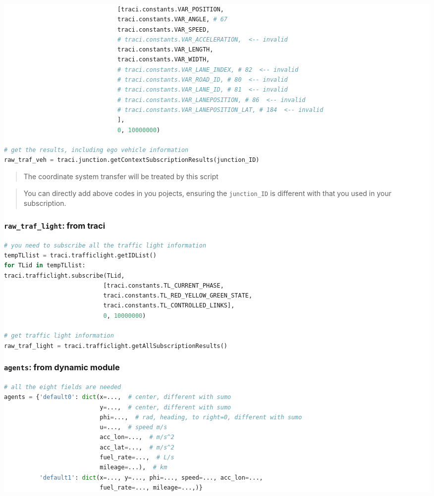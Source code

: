 ```python
                                [traci.constants.VAR_POSITION,
                                traci.constants.VAR_ANGLE, # 67
                                traci.constants.VAR_SPEED,
                                # traci.constants.VAR_ACCELERATION,  <-- invalid
                                traci.constants.VAR_LENGTH,
                                traci.constants.VAR_WIDTH,
                                # traci.constants.VAR_LANE_INDEX, # 82  <-- invalid
                                # traci.constants.VAR_ROAD_ID, # 80  <-- invalid
                                # traci.constants.VAR_LANE_ID, # 81  <-- invalid
                                # traci.constants.VAR_LANEPOSITION, # 86  <-- invalid
                                # traci.constants.VAR_LANEPOSITION_LAT, # 184  <-- invalid
                                ],
                                0, 10000000)

# get the results, including ego vehicle information
raw_traf_veh = traci.junction.getContextSubscriptionResults(junction_ID)
```
> The coordinate system transfer will be treated by this script

> You can directly add above codes in you pojects, ensuring the `junction_ID` is different with that you used in your subscription.

### **`raw_traf_light`**: from traci

```python
# you need to subscribe all the traffic light information
tempTLlist = traci.trafficlight.getIDList()
for TLid in tempTLlist:
traci.trafficlight.subscribe(TLid,
                            [traci.constants.TL_CURRENT_PHASE,
                            traci.constants.TL_RED_YELLOW_GREEN_STATE,
                            traci.constants.TL_CONTROLLED_LINKS],
                            0, 10000000)

# get traffic light information
raw_traf_light = traci.trafficlight.getAllSubscriptionResults()
```

### **`agents`**: from dynamic module

```python
# all the eight fields are needed
agents = {'default0': dict(x=...,  # center, different with sumo
                           y=...,  # center, different with sumo
                           phi=...,  # rad, heading, to right=0, different with sumo
                           u=...,  # speed m/s
                           acc_lon=...,  # m/s^2
                           acc_lat=...,  # m/s^2
                           fuel_rate=...,  # L/s
                           mileage=...),  # km
          'default1': dict(x=..., y=..., phi=..., speed=..., acc_lon=...,
                           fuel_rate=..., mileage=...,)}
```
